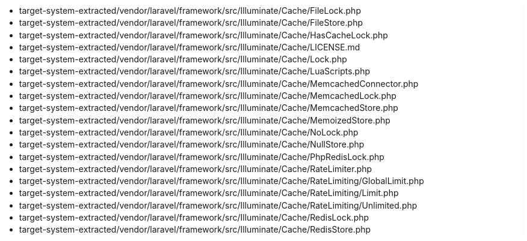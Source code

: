 - target-system-extracted/vendor/laravel/framework/src/Illuminate/Cache/FileLock.php
- target-system-extracted/vendor/laravel/framework/src/Illuminate/Cache/FileStore.php
- target-system-extracted/vendor/laravel/framework/src/Illuminate/Cache/HasCacheLock.php
- target-system-extracted/vendor/laravel/framework/src/Illuminate/Cache/LICENSE.md
- target-system-extracted/vendor/laravel/framework/src/Illuminate/Cache/Lock.php
- target-system-extracted/vendor/laravel/framework/src/Illuminate/Cache/LuaScripts.php
- target-system-extracted/vendor/laravel/framework/src/Illuminate/Cache/MemcachedConnector.php
- target-system-extracted/vendor/laravel/framework/src/Illuminate/Cache/MemcachedLock.php
- target-system-extracted/vendor/laravel/framework/src/Illuminate/Cache/MemcachedStore.php
- target-system-extracted/vendor/laravel/framework/src/Illuminate/Cache/MemoizedStore.php
- target-system-extracted/vendor/laravel/framework/src/Illuminate/Cache/NoLock.php
- target-system-extracted/vendor/laravel/framework/src/Illuminate/Cache/NullStore.php
- target-system-extracted/vendor/laravel/framework/src/Illuminate/Cache/PhpRedisLock.php
- target-system-extracted/vendor/laravel/framework/src/Illuminate/Cache/RateLimiter.php
- target-system-extracted/vendor/laravel/framework/src/Illuminate/Cache/RateLimiting/GlobalLimit.php
- target-system-extracted/vendor/laravel/framework/src/Illuminate/Cache/RateLimiting/Limit.php
- target-system-extracted/vendor/laravel/framework/src/Illuminate/Cache/RateLimiting/Unlimited.php
- target-system-extracted/vendor/laravel/framework/src/Illuminate/Cache/RedisLock.php
- target-system-extracted/vendor/laravel/framework/src/Illuminate/Cache/RedisStore.php
